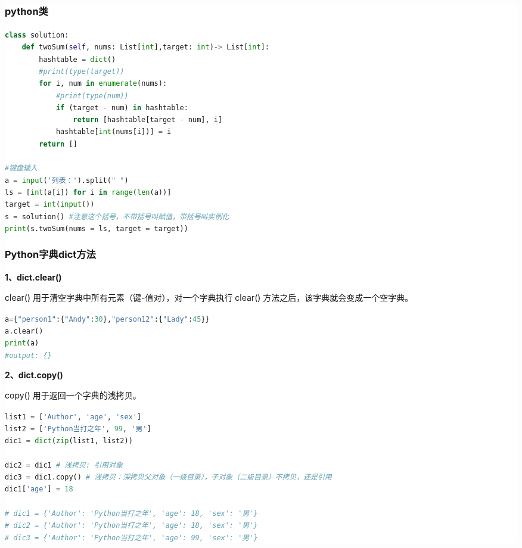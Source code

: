 ### python类

```python
class solution:
    def twoSum(self, nums: List[int],target: int)-> List[int]:
        hashtable = dict()
        #print(type(target))
        for i, num in enumerate(nums):
            #print(type(num))
            if (target - num) in hashtable:
                return [hashtable[target - num], i]
            hashtable[int(nums[i])] = i
        return []
    
#键盘输入
a = input('列表：').split(" ")
ls = [int(a[i]) for i in range(len(a))]
target = int(input())
s = solution() #注意这个括号，不带括号叫赋值，带括号叫实例化
print(s.twoSum(nums = ls, target = target))
```





### Python字典dict方法

**1、dict.clear()**

clear() 用于清空字典中所有元素（键-值对），对一个字典执行 clear() 方法之后，该字典就会变成一个空字典。

```python
a={"person1":{"Andy":30},"person12":{"Lady":45}}
a.clear()
print(a)
#output: {}
```

**2、dict.copy()**

copy() 用于返回一个字典的浅拷贝。

```python
list1 = ['Author', 'age', 'sex']
list2 = ['Python当打之年', 99, '男']
dic1 = dict(zip(list1, list2))
 
dic2 = dic1 # 浅拷贝: 引用对象
dic3 = dic1.copy() # 浅拷贝：深拷贝父对象（一级目录），子对象（二级目录）不拷贝，还是引用
dic1['age'] = 18
 
# dic1 = {'Author': 'Python当打之年', 'age': 18, 'sex': '男'}
# dic2 = {'Author': 'Python当打之年', 'age': 18, 'sex': '男'}
# dic3 = {'Author': 'Python当打之年', 'age': 99, 'sex': '男'}
```
